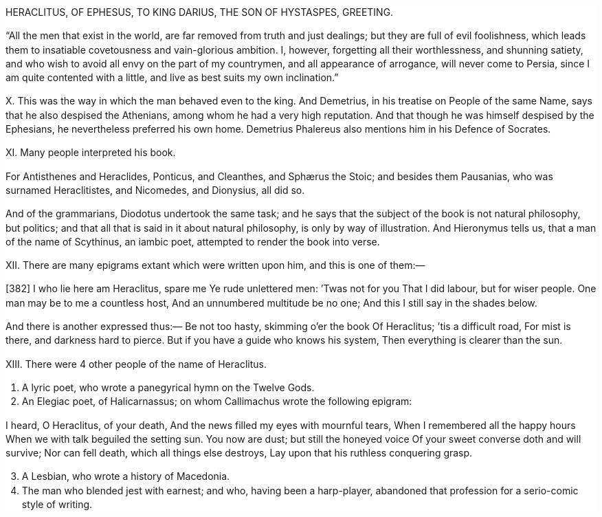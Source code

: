 
HERACLITUS, OF EPHESUS, TO KING DARIUS, THE SON OF HYSTASPES, GREETING.

“All the men that exist in the world, are far removed from truth and just dealings; but they are full of evil foolishness, which leads them to insatiable covetousness and vain-glorious ambition. I, however, forgetting all their worthlessness, and shunning satiety, and who wish to avoid all envy on the part of my countrymen, and all appearance of arrogance, will never come to Persia, since I am quite contented with a little, and live as best suits my own inclination.”

X. This was the way in which the man behaved even to the king. And Demetrius, in his treatise on People of the same Name, says that he also despised the Athenians, among whom he had a very high reputation. And that though he was himself despised by the Ephesians, he nevertheless preferred his own home. Demetrius Phalereus also mentions him in his Defence of Socrates.

XI. Many people interpreted his book.

 For Antisthenes and Heraclides, Ponticus, and Cleanthes, and Sphærus the Stoic; and besides them Pausanias, who was surnamed Heraclitistes, and Nicomedes, and Dionysius, all did so.

 And of the grammarians, Diodotus undertook the same task; and he says that the subject of the book is not natural philosophy, but politics; and that all that is said in it about natural philosophy, is only by way of illustration. And Hieronymus tells us, that a man of the name of Scythinus, an iambic poet, attempted to render the book into verse.

XII. There are many epigrams extant which were written upon him, and this is one of them:—

[382]
I who lie here am Heraclitus, spare me
Ye rude unlettered men: ’Twas not for you
That I did labour, but for wiser people.
One man may be to me a countless host,
And an unnumbered multitude be no one;
And this I still say in the shades below.

And there is another expressed thus:—
Be not too hasty, skimming o’er the book
Of Heraclitus; ’tis a difficult road,
For mist is there, and darkness hard to pierce.
But if you have a guide who knows his system,
Then everything is clearer than the sun.

XIII. There were 4 other people of the name of Heraclitus.

1. A lyric poet, who wrote a panegyrical hymn on the Twelve Gods.
2. An Elegiac poet, of Halicarnassus; on whom Callimachus wrote the following epigram:

I heard, O Heraclitus, of your death,
And the news filled my eyes with mournful tears,
When I remembered all the happy hours
When we with talk beguiled the setting sun.
You now are dust; but still the honeyed voice
Of your sweet converse doth and will survive;
Nor can fell death, which all things else destroys,
Lay upon that his ruthless conquering grasp.

3. A Lesbian, who wrote a history of Macedonia.
4. The man who blended jest with earnest; and who, having been a harp-player, abandoned that profession for a serio-comic style of writing.
